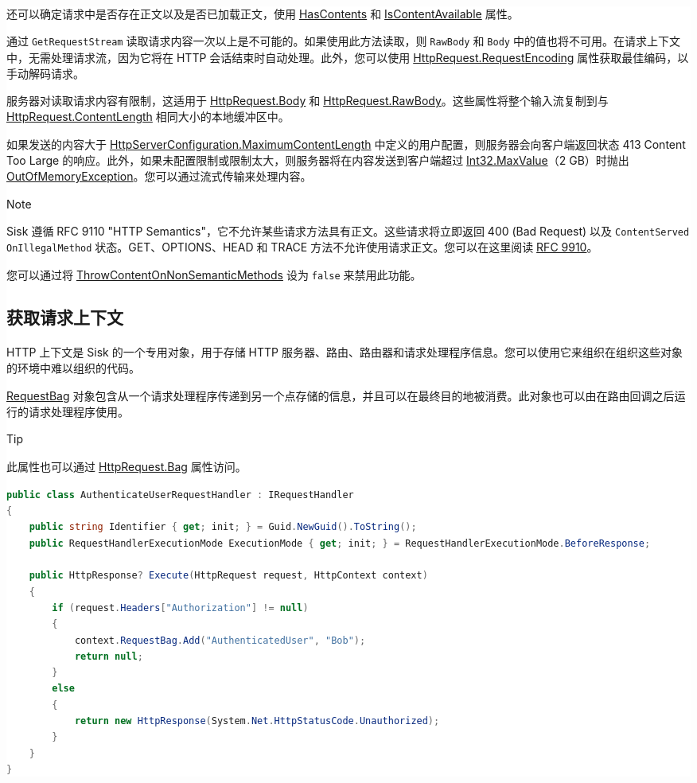还可以确定请求中是否存在正文以及是否已加载正文，使用 [HasContents](/api/Sisk.Core.Http.HttpRequest.HasContents) 和 [IsContentAvailable](/api/Sisk.Core.Http.HttpRequest.IsContentAvailable) 属性。

通过 `GetRequestStream` 读取请求内容一次以上是不可能的。如果使用此方法读取，则 `RawBody` 和 `Body` 中的值也将不可用。在请求上下文中，无需处理请求流，因为它将在 HTTP 会话结束时自动处理。此外，您可以使用 [HttpRequest.RequestEncoding](/api/Sisk.Core.Http.HttpRequest.RequestEncoding) 属性获取最佳编码，以手动解码请求。

服务器对读取请求内容有限制，这适用于 [HttpRequest.Body](/api/Sisk.Core.Http.HttpRequest.Body) 和 [HttpRequest.RawBody](/api/Sisk.Core.Http.HttpRequest.RawBody)。这些属性将整个输入流复制到与 [HttpRequest.ContentLength](/api/Sisk.Core.Http.HttpRequest.ContentLength) 相同大小的本地缓冲区中。

如果发送的内容大于 [HttpServerConfiguration.MaximumContentLength](/api/Sisk.Core.Http.HttpServerConfiguration.MaximumContentLength) 中定义的用户配置，则服务器会向客户端返回状态 413 Content Too Large 的响应。此外，如果未配置限制或限制太大，则服务器将在内容发送到客户端超过 [Int32.MaxValue](https://learn.microsoft.com/en-us/dotnet/api/system.int32.maxvalue)（2 GB）时抛出 [OutOfMemoryException](https://learn.microsoft.com/en-us/dotnet/api/system.outofmemoryexception？view=net-8.0)。您可以通过流式传输来处理内容。

> [!NOTE]
> Sisk 遵循 RFC 9110 "HTTP Semantics"，它不允许某些请求方法具有正文。这些请求将立即返回 400 (Bad Request) 以及 `ContentServedOnIllegalMethod` 状态。GET、OPTIONS、HEAD 和 TRACE 方法不允许使用请求正文。您可以在这里阅读 [RFC 9910](https://httpwg.org/spec/rfc9110.html)。
>
> 您可以通过将 [ThrowContentOnNonSemanticMethods](/api/Sisk.Core.Http.HttpServerFlags.ThrowContentOnNonSemanticMethods) 设为 `false` 来禁用此功能。

## 获取请求上下文

HTTP 上下文是 Sisk 的一个专用对象，用于存储 HTTP 服务器、路由、路由器和请求处理程序信息。您可以使用它来组织在组织这些对象的环境中难以组织的代码。

[RequestBag](/api/Sisk.Core.Http.HttpContext.RequestBag) 对象包含从一个请求处理程序传递到另一个点存储的信息，并且可以在最终目的地被消费。此对象也可以由在路由回调之后运行的请求处理程序使用。

> [!TIP]
> 此属性也可以通过 [HttpRequest.Bag](/api/Sisk.Core.Http.HttpRequest.Bag) 属性访问。

```cs
public class AuthenticateUserRequestHandler : IRequestHandler
{
    public string Identifier { get; init; } = Guid.NewGuid().ToString();
    public RequestHandlerExecutionMode ExecutionMode { get; init; } = RequestHandlerExecutionMode.BeforeResponse;

    public HttpResponse? Execute(HttpRequest request, HttpContext context)
    {
        if (request.Headers["Authorization"] != null)
        {
            context.RequestBag.Add("AuthenticatedUser", "Bob");
            return null;
        }
        else
        {
            return new HttpResponse(System.Net.HttpStatusCode.Unauthorized);
        }
    }
}
```
